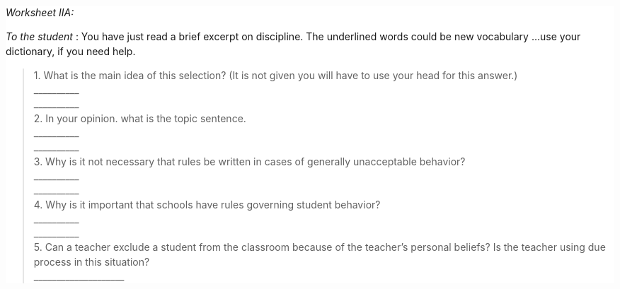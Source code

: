 </p>
<p>
<i>
Worksheet IIA:
</i>
</p>
<p>
<i>
To the student
</i>
: You have just read a brief excerpt on discipline. The underlined words could be new vocabulary ...use your dictionary, if you need help.
</p>
<blockquote>
<dl>
<dt>
1. What is the main idea of this selection? (It is not given you will have to use your head for this answer.)
<dt>
__________
<dt>
__________
<i>
</i>
<dt>
2. In your opinion. what is the topic sentence.
<dt>
__________
<dt>
__________
<i>
</i>
<dt>
3. Why is it not necessary that rules be written in cases of generally unacceptable behavior?
<dt>
__________
<dt>
__________
<i>
</i>
<dt>
4. Why is it important that schools have rules governing student behavior?
<dt>
__________
<dt>
__________
<i>
</i>
<dt>
5. Can a teacher exclude a student from the classroom because of the teacher’s personal beliefs? Is the teacher using due process in this situation?
<dt>
____________________
<i>
</i>
</dt>
</dt>
</dt>
</dt>
</dt>
</dt>
</dt>